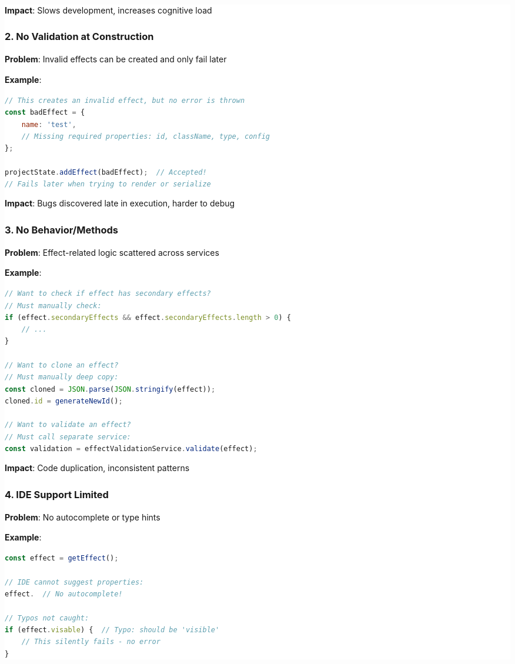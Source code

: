 **Impact**: Slows development, increases cognitive load

### 2. No Validation at Construction

**Problem**: Invalid effects can be created and only fail later

**Example**:
```javascript
// This creates an invalid effect, but no error is thrown
const badEffect = {
    name: 'test',
    // Missing required properties: id, className, type, config
};

projectState.addEffect(badEffect);  // Accepted!
// Fails later when trying to render or serialize
```

**Impact**: Bugs discovered late in execution, harder to debug

### 3. No Behavior/Methods

**Problem**: Effect-related logic scattered across services

**Example**:
```javascript
// Want to check if effect has secondary effects?
// Must manually check:
if (effect.secondaryEffects && effect.secondaryEffects.length > 0) {
    // ...
}

// Want to clone an effect?
// Must manually deep copy:
const cloned = JSON.parse(JSON.stringify(effect));
cloned.id = generateNewId();

// Want to validate an effect?
// Must call separate service:
const validation = effectValidationService.validate(effect);
```

**Impact**: Code duplication, inconsistent patterns

### 4. IDE Support Limited

**Problem**: No autocomplete or type hints

**Example**:
```javascript
const effect = getEffect();

// IDE cannot suggest properties:
effect.  // No autocomplete!

// Typos not caught:
if (effect.visable) {  // Typo: should be 'visible'
    // This silently fails - no error
}
```
